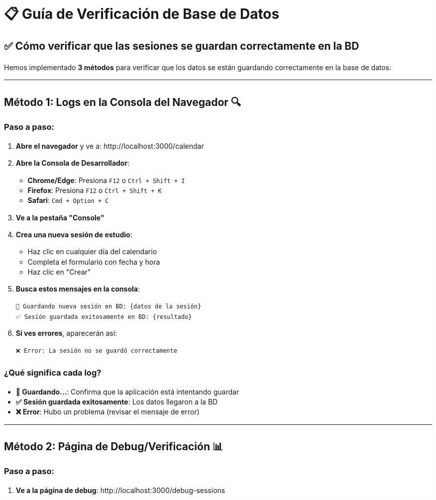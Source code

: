 # 📋 Guía de Verificación de Base de Datos

## ✅ Cómo verificar que las sesiones se guardan correctamente en la BD

Hemos implementado **3 métodos** para verificar que los datos se están guardando correctamente en la base de datos:

---

## **Método 1: Logs en la Consola del Navegador** 🔍

### Paso a paso:

1. **Abre el navegador** y ve a: http://localhost:3000/calendar

2. **Abre la Consola de Desarrollador**:
   - **Chrome/Edge**: Presiona `F12` o `Ctrl + Shift + I`
   - **Firefox**: Presiona `F12` o `Ctrl + Shift + K`
   - **Safari**: `Cmd + Option + C`

3. **Ve a la pestaña "Console"**

4. **Crea una nueva sesión de estudio**:
   - Haz clic en cualquier día del calendario
   - Completa el formulario con fecha y hora
   - Haz clic en "Crear"

5. **Busca estos mensajes en la consola**:

   ```
   📝 Guardando nueva sesión en BD: {datos de la sesión}
   ✅ Sesión guardada exitosamente en BD: {resultado}
   ```

6. **Si ves errores**, aparecerán así:
   ```
   ❌ Error: La sesión no se guardó correctamente
   ```

### ¿Qué significa cada log?

- **📝 Guardando...**: Confirma que la aplicación está intentando guardar
- **✅ Sesión guardada exitosamente**: Los datos llegaron a la BD
- **❌ Error**: Hubo un problema (revisar el mensaje de error)

---

## **Método 2: Página de Debug/Verificación** 📊

### Paso a paso:

1. **Ve a la página de debug**: http://localhost:3000/debug-sessions
